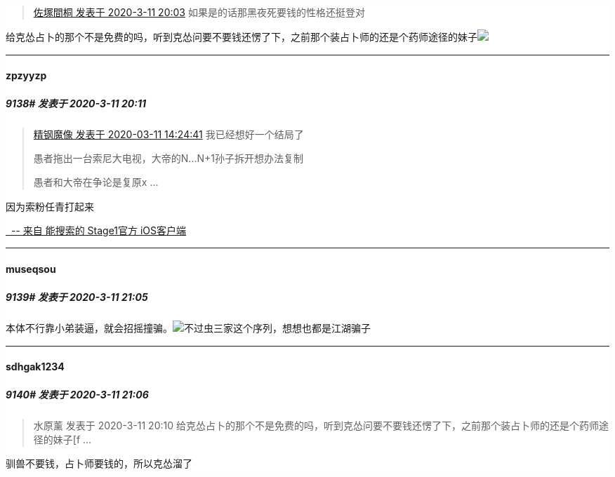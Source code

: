 

<blockquote><a href="httphttps://bbs.saraba1st.com/2b/forum.php?mod=redirect&amp;goto=findpost&amp;pid=46697042&amp;ptid=1860016" target="_blank">佐塚間桐 发表于 2020-3-11 20:03</a>
如果是的话那黑夜死要钱的性格还挺登对</blockquote>
给克怂占卜的那个不是免费的吗，听到克怂问要不要钱还愣了下，之前那个装占卜师的还是个药师途径的妹子<img src="https://static.saraba1st.com/image/smiley/face2017/067.png" referrerpolicy="no-referrer">







-----

####  zpzyyzp  
##### 9138#       发表于 2020-3-11 20:11



<blockquote><a href="httphttps://bbs.saraba1st.com/2b/forum.php?mod=redirect&amp;goto=findpost&amp;pid=46693137&amp;ptid=1860016" target="_blank">精钢魔像 发表于 2020-03-11 14:24:41</a>
我已经想好一个结局了

愚者拖出一台索尼大电视，大帝的N...N+1孙子拆开想办法复制

愚者和大帝在争论是复原x ...</blockquote>因为索粉任青打起来

[  -- 来自 能搜索的 Stage1官方 iOS客户端](https://itunes.apple.com/fi/app/saraba1st/id1221237470?mt=8)







-----

####  museqsou  
##### 9139#       发表于 2020-3-11 21:05




本体不行靠小弟装逼，就会招摇撞骗。<img src="https://static.saraba1st.com/image/smiley/face2017/067.png" referrerpolicy="no-referrer">不过虫三家这个序列，想想也都是江湖骗子







-----

####  sdhgak1234  
##### 9140#       发表于 2020-3-11 21:06



<blockquote>水原薰 发表于 2020-3-11 20:10
给克怂占卜的那个不是免费的吗，听到克怂问要不要钱还愣了下，之前那个装占卜师的还是个药师途径的妹子[f ...</blockquote>
驯兽不要钱，占卜师要钱的，所以克怂溜了




